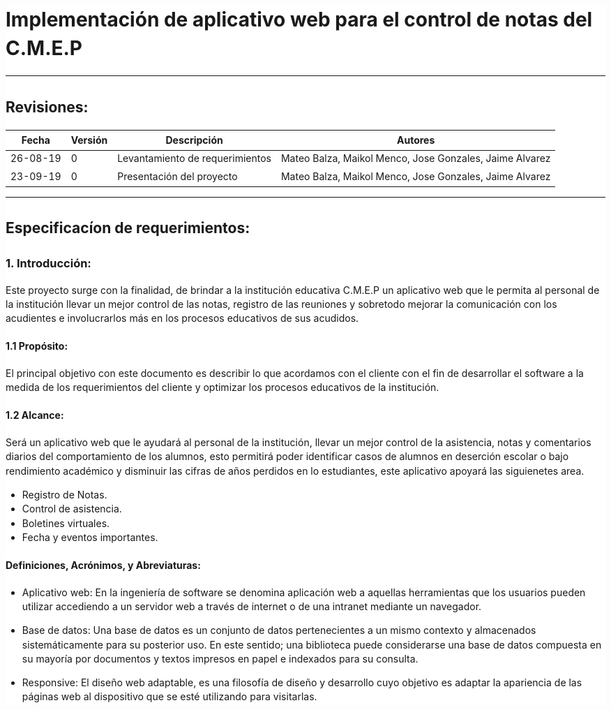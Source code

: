 # Implementación de aplicativo web para el control de notas del C.M.E.P

---
## Revisiones:

|Fecha|Versión|Descripción|Autores|
|------|------|-----------|-------|
|26-08-19|0|Levantamiento de requerimientos|Mateo Balza, Maikol Menco, Jose Gonzales, Jaime Alvarez|
|23-09-19|0|Presentación del proyecto|Mateo Balza, Maikol Menco, Jose Gonzales, Jaime Alvarez|

----

## Especificacíon de requerimientos:

### 1. Introducción: 
Este proyecto surge con la finalidad, de brindar a la institución educativa C.M.E.P un aplicativo web que le permita al personal de la institución llevar un mejor control de las notas, registro de las reuniones y sobretodo mejorar la comunicación con los acudientes e involucrarlos más en los procesos educativos de sus acudidos.

#### 1.1 Propósito:
El principal objetivo con este documento es describir lo que acordamos con el cliente con el fin de desarrollar el software a la medida de los requerimientos del cliente y optimizar los procesos educativos de la institución.

#### 1.2 Alcance:
Será un aplicativo web que le ayudará al personal de la institución, llevar un mejor control de la asistencia, notas y comentarios diarios del comportamiento de los alumnos, esto permitirá poder identificar casos de alumnos en deserción escolar o bajo rendimiento académico y disminuir las cifras de años perdidos en lo estudiantes, este aplicativo apoyará las siguienetes area.

* Registro de Notas.
* Control de asistencia.
* Boletines virtuales.
* Fecha y eventos importantes.

####  Definiciones, Acrónimos, y Abreviaturas:

* Aplicativo web: En la ingeniería de software se denomina aplicación web a aquellas herramientas que los usuarios pueden utilizar accediendo a un servidor web a través de internet o de una intranet mediante un navegador.

* Base de datos: Una base de datos es un conjunto de datos pertenecientes a un mismo contexto y almacenados sistemáticamente para su posterior uso. En este sentido; una biblioteca puede considerarse una base de datos compuesta en su mayoría por documentos y textos impresos en papel e indexados para su consulta.

* Responsive: El diseño web adaptable, es una filosofía de diseño y desarrollo cuyo objetivo es adaptar la apariencia de las páginas web al dispositivo que se esté utilizando para visitarlas.

